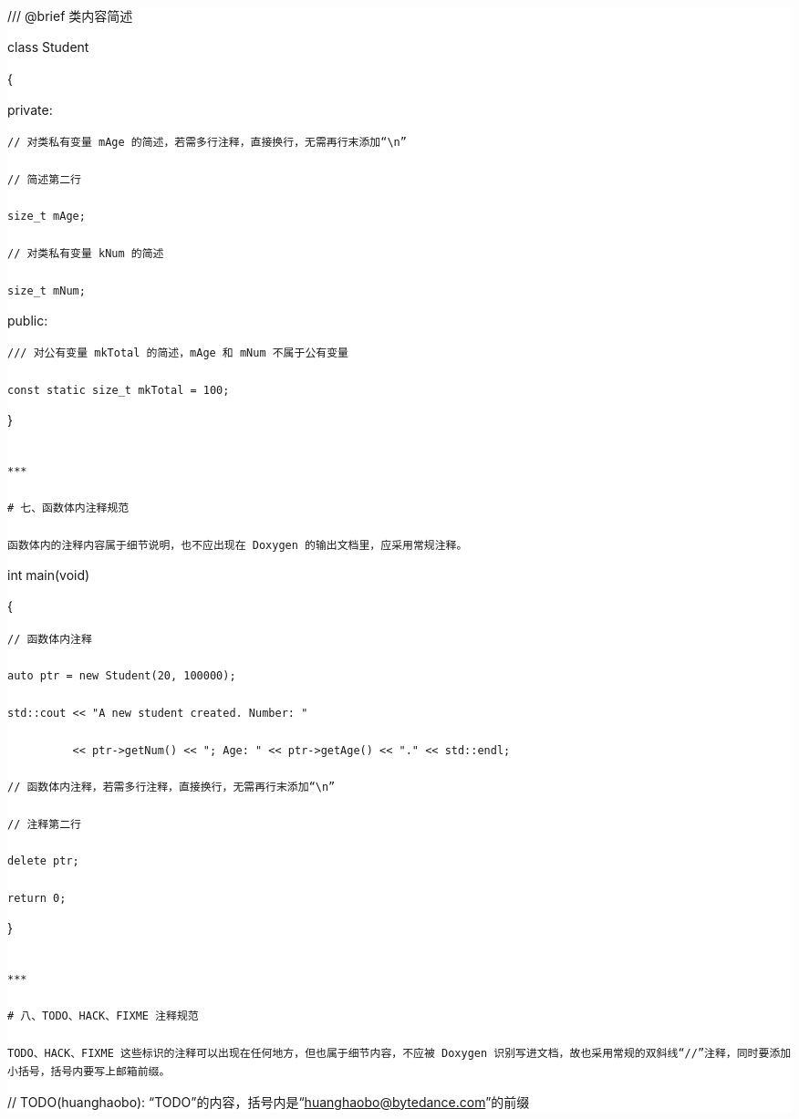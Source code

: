 

/// @brief 类内容简述

class Student

{

private:

    // 对类私有变量 mAge 的简述，若需多行注释，直接换行，无需再行末添加“\n”

    // 简述第二行

    size_t mAge;

    // 对类私有变量 kNum 的简述

    size_t mNum;



public:

    /// 对公有变量 mkTotal 的简述，mAge 和 mNum 不属于公有变量

    const static size_t mkTotal = 100;

}
```

***

# 七、函数体内注释规范

函数体内的注释内容属于细节说明，也不应出现在 Doxygen 的输出文档里，应采用常规注释。

```
int main(void)

{

    // 函数体内注释

    auto ptr = new Student(20, 100000);

    std::cout << "A new student created. Number: "

              << ptr->getNum() << "; Age: " << ptr->getAge() << "." << std::endl;

    // 函数体内注释，若需多行注释，直接换行，无需再行末添加“\n”

    // 注释第二行

    delete ptr;

    return 0;

}
```

***

# 八、TODO、HACK、FIXME 注释规范

TODO、HACK、FIXME 这些标识的注释可以出现在任何地方，但也属于细节内容，不应被 Doxygen 识别写进文档，故也采用常规的双斜线“//”注释，同时要添加小括号，括号内要写上邮箱前缀。

```
// TODO(huanghaobo): “TODO”的内容，括号内是“huanghaobo@bytedance.com”的前缀
